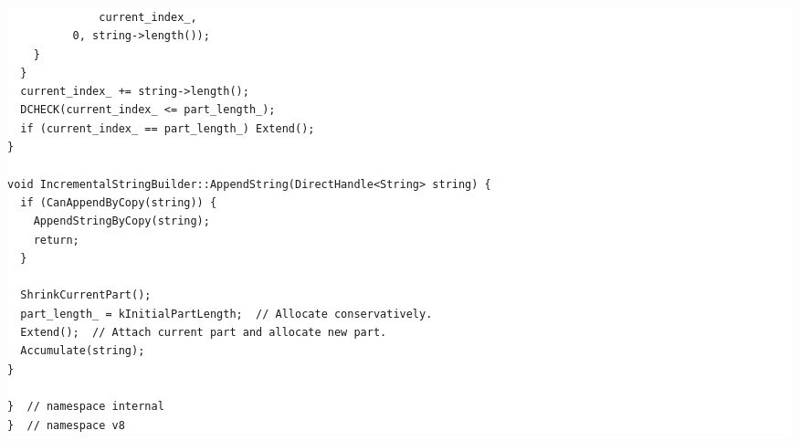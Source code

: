 ```
              current_index_,
          0, string->length());
    }
  }
  current_index_ += string->length();
  DCHECK(current_index_ <= part_length_);
  if (current_index_ == part_length_) Extend();
}

void IncrementalStringBuilder::AppendString(DirectHandle<String> string) {
  if (CanAppendByCopy(string)) {
    AppendStringByCopy(string);
    return;
  }

  ShrinkCurrentPart();
  part_length_ = kInitialPartLength;  // Allocate conservatively.
  Extend();  // Attach current part and allocate new part.
  Accumulate(string);
}

}  // namespace internal
}  // namespace v8
```